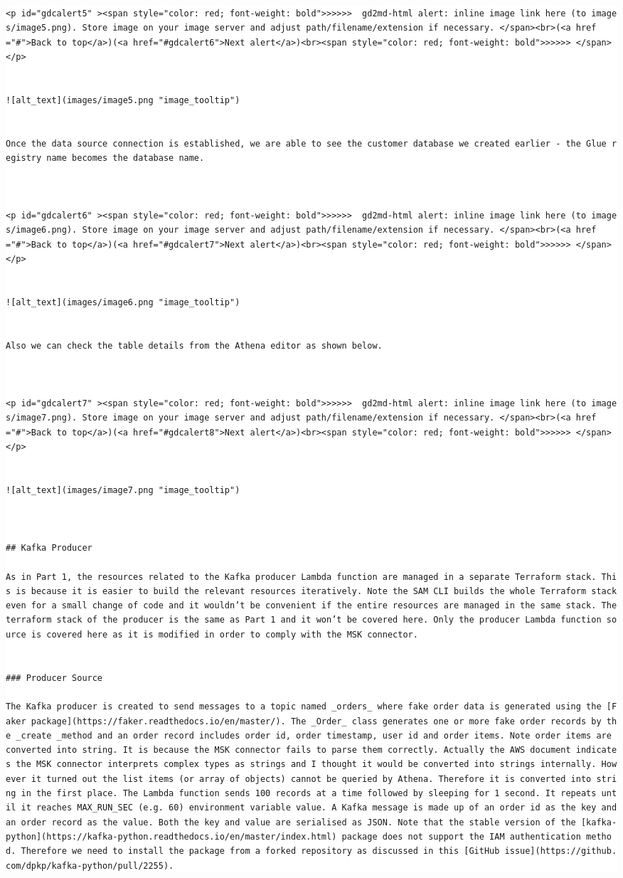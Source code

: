 ```
<p id="gdcalert5" ><span style="color: red; font-weight: bold">>>>>>  gd2md-html alert: inline image link here (to images/image5.png). Store image on your image server and adjust path/filename/extension if necessary. </span><br>(<a href="#">Back to top</a>)(<a href="#gdcalert6">Next alert</a>)<br><span style="color: red; font-weight: bold">>>>>> </span></p>


![alt_text](images/image5.png "image_tooltip")


Once the data source connection is established, we are able to see the customer database we created earlier - the Glue registry name becomes the database name.



<p id="gdcalert6" ><span style="color: red; font-weight: bold">>>>>>  gd2md-html alert: inline image link here (to images/image6.png). Store image on your image server and adjust path/filename/extension if necessary. </span><br>(<a href="#">Back to top</a>)(<a href="#gdcalert7">Next alert</a>)<br><span style="color: red; font-weight: bold">>>>>> </span></p>


![alt_text](images/image6.png "image_tooltip")


Also we can check the table details from the Athena editor as shown below.



<p id="gdcalert7" ><span style="color: red; font-weight: bold">>>>>>  gd2md-html alert: inline image link here (to images/image7.png). Store image on your image server and adjust path/filename/extension if necessary. </span><br>(<a href="#">Back to top</a>)(<a href="#gdcalert8">Next alert</a>)<br><span style="color: red; font-weight: bold">>>>>> </span></p>


![alt_text](images/image7.png "image_tooltip")



## Kafka Producer

As in Part 1, the resources related to the Kafka producer Lambda function are managed in a separate Terraform stack. This is because it is easier to build the relevant resources iteratively. Note the SAM CLI builds the whole Terraform stack even for a small change of code and it wouldn’t be convenient if the entire resources are managed in the same stack. The terraform stack of the producer is the same as Part 1 and it won’t be covered here. Only the producer Lambda function source is covered here as it is modified in order to comply with the MSK connector.


### Producer Source

The Kafka producer is created to send messages to a topic named _orders_ where fake order data is generated using the [Faker package](https://faker.readthedocs.io/en/master/). The _Order_ class generates one or more fake order records by the _create _method and an order record includes order id, order timestamp, user id and order items. Note order items are converted into string. It is because the MSK connector fails to parse them correctly. Actually the AWS document indicates the MSK connector interprets complex types as strings and I thought it would be converted into strings internally. However it turned out the list items (or array of objects) cannot be queried by Athena. Therefore it is converted into string in the first place. The Lambda function sends 100 records at a time followed by sleeping for 1 second. It repeats until it reaches MAX_RUN_SEC (e.g. 60) environment variable value. A Kafka message is made up of an order id as the key and an order record as the value. Both the key and value are serialised as JSON. Note that the stable version of the [kafka-python](https://kafka-python.readthedocs.io/en/master/index.html) package does not support the IAM authentication method. Therefore we need to install the package from a forked repository as discussed in this [GitHub issue](https://github.com/dpkp/kafka-python/pull/2255).
```